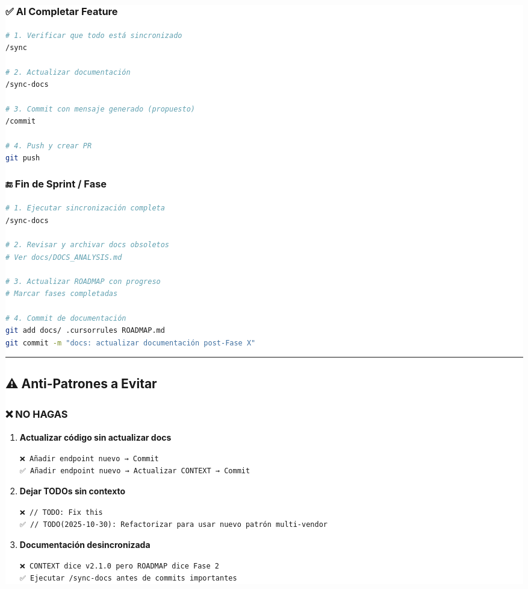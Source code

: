 ### ✅ Al Completar Feature

```bash
# 1. Verificar que todo está sincronizado
/sync

# 2. Actualizar documentación
/sync-docs

# 3. Commit con mensaje generado (propuesto)
/commit

# 4. Push y crear PR
git push
```

### 🔚 Fin de Sprint / Fase

```bash
# 1. Ejecutar sincronización completa
/sync-docs

# 2. Revisar y archivar docs obsoletos
# Ver docs/DOCS_ANALYSIS.md

# 3. Actualizar ROADMAP con progreso
# Marcar fases completadas

# 4. Commit de documentación
git add docs/ .cursorrules ROADMAP.md
git commit -m "docs: actualizar documentación post-Fase X"
```

---

## ⚠️ Anti-Patrones a Evitar

### ❌ NO HAGAS

1. **Actualizar código sin actualizar docs**
   ```
   ❌ Añadir endpoint nuevo → Commit
   ✅ Añadir endpoint nuevo → Actualizar CONTEXT → Commit
   ```

2. **Dejar TODOs sin contexto**
   ```
   ❌ // TODO: Fix this
   ✅ // TODO(2025-10-30): Refactorizar para usar nuevo patrón multi-vendor
   ```

3. **Documentación desincronizada**
   ```
   ❌ CONTEXT dice v2.1.0 pero ROADMAP dice Fase 2
   ✅ Ejecutar /sync-docs antes de commits importantes
   ```
